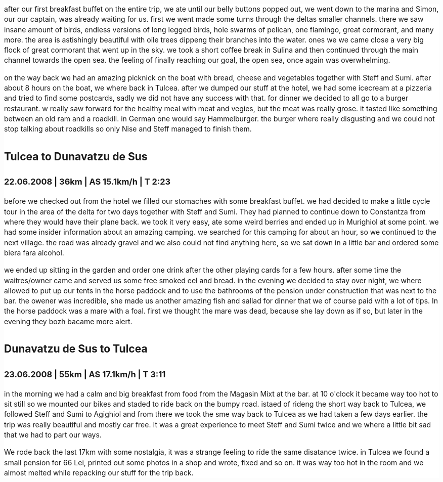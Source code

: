 after our first breakfast buffet on the entire trip, we ate until our belly buttons popped out, we went down to the marina and Simon, our our captain, was already waiting for us. first we went made some turns through the deltas smaller channels. there we saw insane amount of birds, endless versions of long legged birds, hole swarms of pelican, one flamingo, great cormorant, and many more. the area is astishingly beautiful with oile trees dippeng their branches into the water. ones we we came close a very big flock of great cormorant that went up in the sky. we took a short coffee break in Sulina and then continued through the main channel towards the open sea. the feeling of finally reaching our goal, the open sea, once again was overwhelming. 

on the way back we had an amazing picknick on the boat with bread, cheese and vegetables together with Steff and Sumi. after about 8 hours on the boat, we where back in Tulcea. after we dumped our stuff at the hotel, we had some icecream at a pizzeria and tried to find some postcards, sadly we did not have any success with that. for dinner we decided to all go to a burger restaurant. w really saw forward for the healthy meal with meat and vegies, but the meat was really grose. it tasted like something between an old ram and a roadkill. in German one would say Hammelburger. the burger where really disgusting and we could not stop talking about roadkills so only Nise and Steff managed to finish them.

## Tulcea to Dunavatzu de Sus 

### 22.06.2008 | 36km | AS 15.1km/h | T 2:23 

before we checked out from the hotel we filled our stomaches with some breakfast buffet. we had decided to make a little cycle tour in the area of the delta for two days together with Steff and Sumi. They had planned to continue down to Constantza from where they would have their plane back. we took it very easy, ate some weird berries and ended up in Murighiol at some point. we had some insider information about an amazing camping. we searched for this camping for about an hour, so we continued to the next village. the road was already gravel and we also could not find anything here, so we sat down in a little bar and ordered some biera fara alcohol. 

we ended up sitting in the garden and order one drink after the other playing cards for a few hours. after some time the waitres/owner came and served us some free smoked eel and bread. in the evening we decided to stay over night, we where allowed to put up our tents in the horse paddock and to use the bathrooms of the pension under construction that was next to the bar. the owener was incredible, she made us another amazing fish and sallad for dinner that we of course paid with a lot of tips. In the horse paddock was a mare with a foal. first we thought the mare was dead, because she lay down as if so, but later in the evening they bozh bacame more alert.

## Dunavatzu de Sus to Tulcea

### 23.06.2008 | 55km | AS 17.1km/h | T 3:11 

in the morning we had a calm and big breakfast from food from the Magasin Mixt at the bar. at 10 o'clock it became way too hot to sit still so we mounted our bikes and staded to ride back on the bumpy road. istaed of rideng the short way back to Tulcea, we followed Steff and Sumi to Agighiol and from there we took the sme way back to Tulcea as we had taken a few days earlier. the trip was really beautiful and mostly car free. It was a great experience to meet Steff and Sumi twice and we where a little bit sad that we had to part our ways. 

We rode back the last 17km with some nostalgia, it was a strange feeling to ride the same disatance twice. in Tulcea we found a small pension for 66 Lei, printed out some photos in a shop and wrote, fixed and so on. it was way too hot in the room and we almost melted while repacking our stuff for the trip back.
